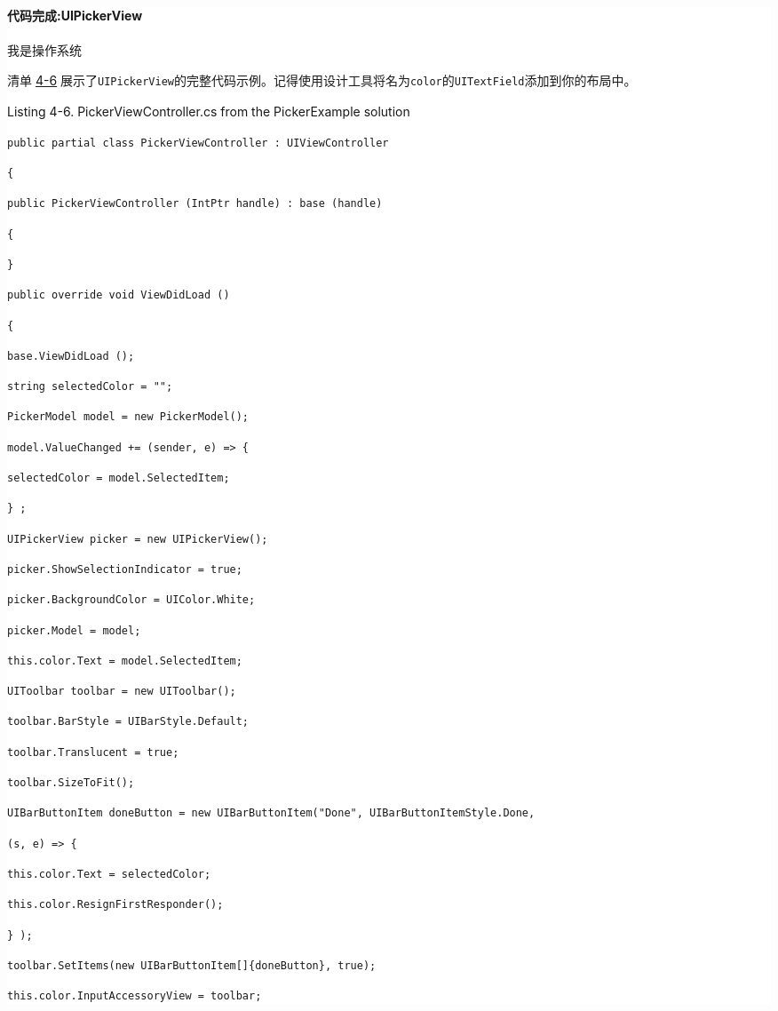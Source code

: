 #### 代码完成:UIPickerView

我是操作系统

清单 [4-6](#FPar25) 展示了`UIPickerView`的完整代码示例。记得使用设计工具将名为`color`的`UITextField`添加到你的布局中。

Listing 4-6\. PickerViewController.cs from the PickerExample solution

`public partial class PickerViewController : UIViewController`

`{`

`public PickerViewController (IntPtr handle) : base (handle)`

`{`

`}`

`public override void ViewDidLoad ()`

`{`

`base.ViewDidLoad ();`

`string selectedColor = "";`

`PickerModel model = new PickerModel();`

`model.ValueChanged += (sender, e) => {`

`selectedColor = model.SelectedItem;`

`} ;`

`UIPickerView picker = new UIPickerView();`

`picker.ShowSelectionIndicator = true;`

`picker.BackgroundColor = UIColor.White;`

`picker.Model = model;`

`this.color.Text = model.SelectedItem;`

`UIToolbar toolbar = new UIToolbar();`

`toolbar.BarStyle = UIBarStyle.Default;`

`toolbar.Translucent = true;`

`toolbar.SizeToFit();`

`UIBarButtonItem doneButton = new UIBarButtonItem("Done", UIBarButtonItemStyle.Done,`

`(s, e) => {`

`this.color.Text = selectedColor;`

`this.color.ResignFirstResponder();`

`} );`

`toolbar.SetItems(new UIBarButtonItem[]{doneButton}, true);`

`this.color.InputAccessoryView = toolbar;`
